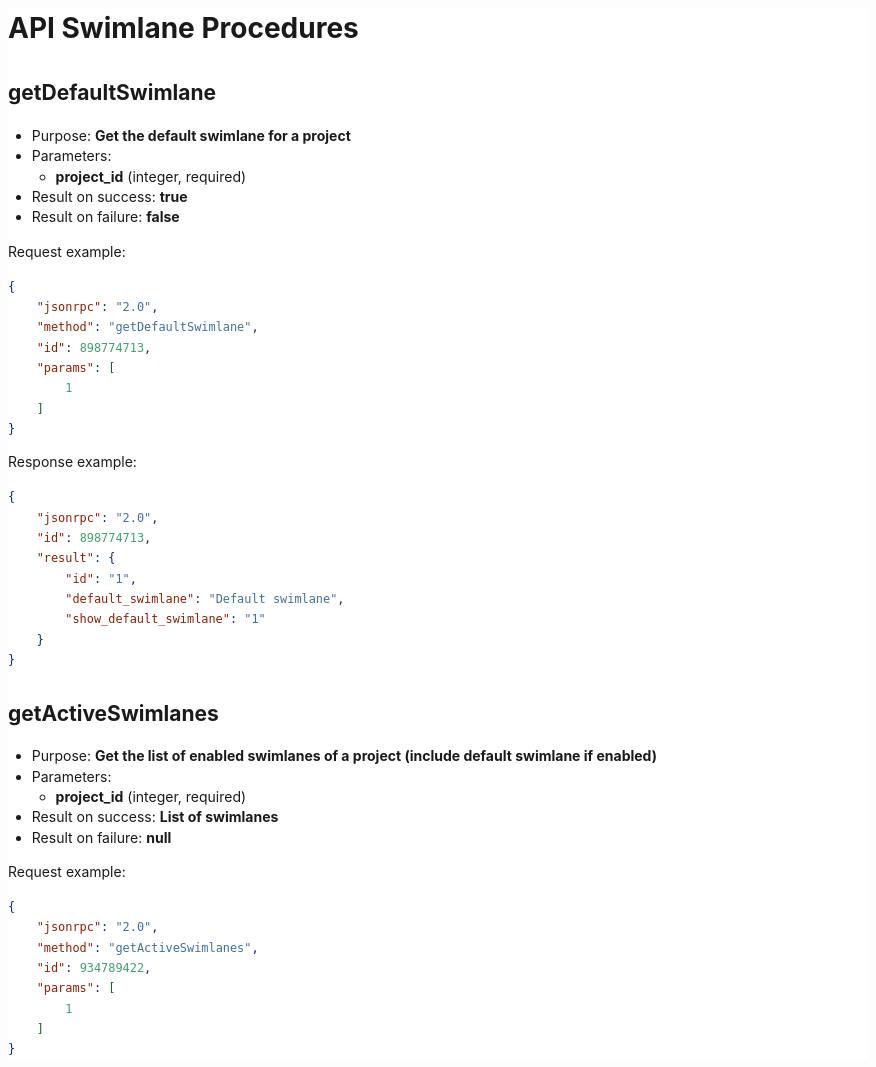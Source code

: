 API Swimlane Procedures
=======================

## getDefaultSwimlane

- Purpose: **Get the default swimlane for a project**
- Parameters:
    - **project_id** (integer, required)
- Result on success: **true**
- Result on failure: **false**

Request example:

```json
{
    "jsonrpc": "2.0",
    "method": "getDefaultSwimlane",
    "id": 898774713,
    "params": [
        1
    ]
}
```

Response example:

```json
{
    "jsonrpc": "2.0",
    "id": 898774713,
    "result": {
        "id": "1",
        "default_swimlane": "Default swimlane",
        "show_default_swimlane": "1"
    }
}
```

## getActiveSwimlanes

- Purpose: **Get the list of enabled swimlanes of a project (include default swimlane if enabled)**
- Parameters:
    - **project_id** (integer, required)
- Result on success: **List of swimlanes**
- Result on failure: **null**

Request example:

```json
{
    "jsonrpc": "2.0",
    "method": "getActiveSwimlanes",
    "id": 934789422,
    "params": [
        1
    ]
}
```
